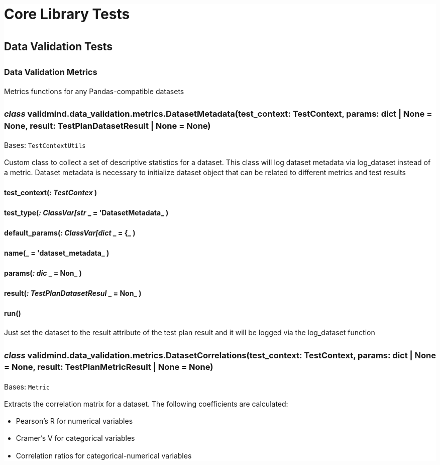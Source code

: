 # Core Library Tests

## Data Validation Tests

### Data Validation Metrics

Metrics functions for any Pandas-compatible datasets


### _class_ validmind.data_validation.metrics.DatasetMetadata(test_context: TestContext, params: dict | None = None, result: TestPlanDatasetResult | None = None)
Bases: `TestContextUtils`

Custom class to collect a set of descriptive statistics for a dataset.
This class will log dataset metadata via log_dataset instead of a metric.
Dataset metadata is necessary to initialize dataset object that can be related
to different metrics and test results


#### test_context(_: TestContex_ )

#### test_type(_: ClassVar[str_ _ = 'DatasetMetadata_ )

#### default_params(_: ClassVar[dict_ _ = {_ )

#### name(_ = 'dataset_metadata_ )

#### params(_: dic_ _ = Non_ )

#### result(_: TestPlanDatasetResul_ _ = Non_ )

#### run()
Just set the dataset to the result attribute of the test plan result
and it will be logged via the log_dataset function


### _class_ validmind.data_validation.metrics.DatasetCorrelations(test_context: TestContext, params: dict | None = None, result: TestPlanMetricResult | None = None)
Bases: `Metric`

Extracts the correlation matrix for a dataset. The following coefficients
are calculated:


* Pearson’s R for numerical variables


* Cramer’s V for categorical variables


* Correlation ratios for categorical-numerical variables
